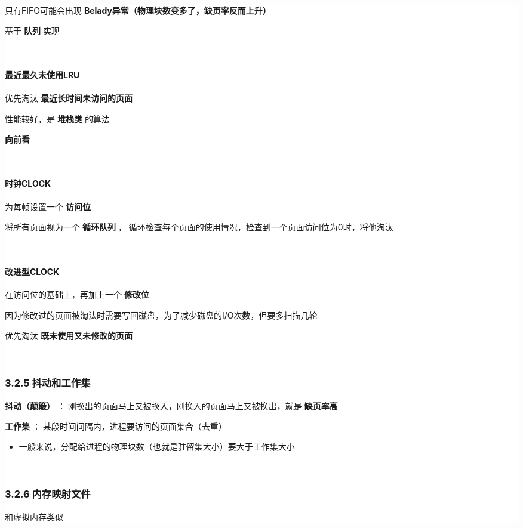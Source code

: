 只有FIFO可能会出现 **Belady异常（物理块数变多了，缺页率反而上升）**

基于 **队列** 实现



<br>



#### 最近最久未使用LRU

优先淘汰 **最近长时间未访问的页面**

性能较好，是 **堆栈类** 的算法

**向前看**





<br>



#### 时钟CLOCK

为每帧设置一个 **访问位**

将所有页面视为一个 **循环队列** ， 循环检查每个页面的使用情况，检查到一个页面访问位为0时，将他淘汰



<br>



#### 改进型CLOCK

在访问位的基础上，再加上一个 **修改位**

因为修改过的页面被淘汰时需要写回磁盘，为了减少磁盘的I/O次数，但要多扫描几轮

优先淘汰 **既未使用又未修改的页面**



<br>



### 3.2.5 抖动和工作集

**抖动（颠簸）** ： 刚换出的页面马上又被换入，刚换入的页面马上又被换出，就是 **缺页率高**

**工作集** ： 某段时间间隔内，进程要访问的页面集合（去重）

- 一般来说，分配给进程的物理块数（也就是驻留集大小）要大于工作集大小



<br>



### 3.2.6 内存映射文件

和虚拟内存类似
